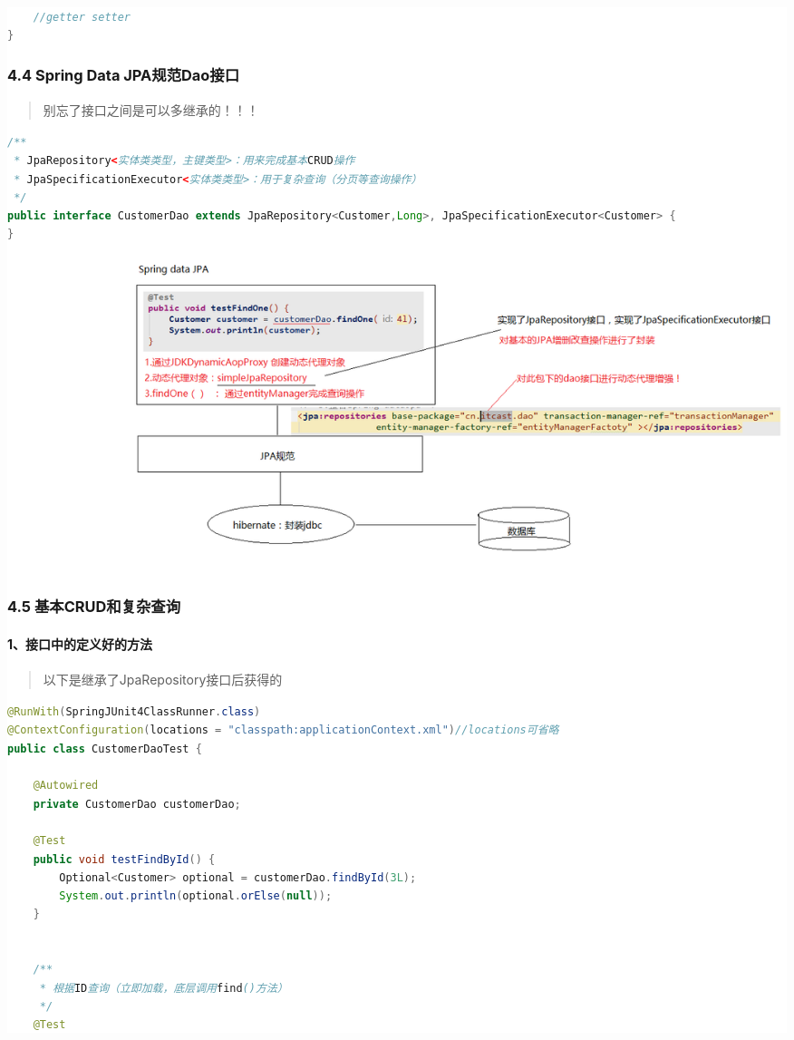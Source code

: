 ```java
    //getter setter   
}

```



### 4.4 Spring Data JPA规范Dao接口

> 别忘了接口之间是可以多继承的！！！

```java
/**
 * JpaRepository<实体类类型，主键类型>：用来完成基本CRUD操作
 * JpaSpecificationExecutor<实体类类型>：用于复杂查询（分页等查询操作）
 */
public interface CustomerDao extends JpaRepository<Customer,Long>, JpaSpecificationExecutor<Customer> {
}
```

![](images/springdatajpa%E7%9A%84%E8%BF%90%E8%A1%8C%E8%BF%87%E7%A8%8B.png)

### 4.5 基本CRUD和复杂查询

#### 1、接口中的定义好的方法

> 以下是继承了JpaRepository接口后获得的

```java
@RunWith(SpringJUnit4ClassRunner.class)
@ContextConfiguration(locations = "classpath:applicationContext.xml")//locations可省略
public class CustomerDaoTest {

    @Autowired
    private CustomerDao customerDao;
    
    @Test
    public void testFindById() {
        Optional<Customer> optional = customerDao.findById(3L);
        System.out.println(optional.orElse(null));
    }
    

    /**
     * 根据ID查询（立即加载，底层调用find()方法）
     */
    @Test
```